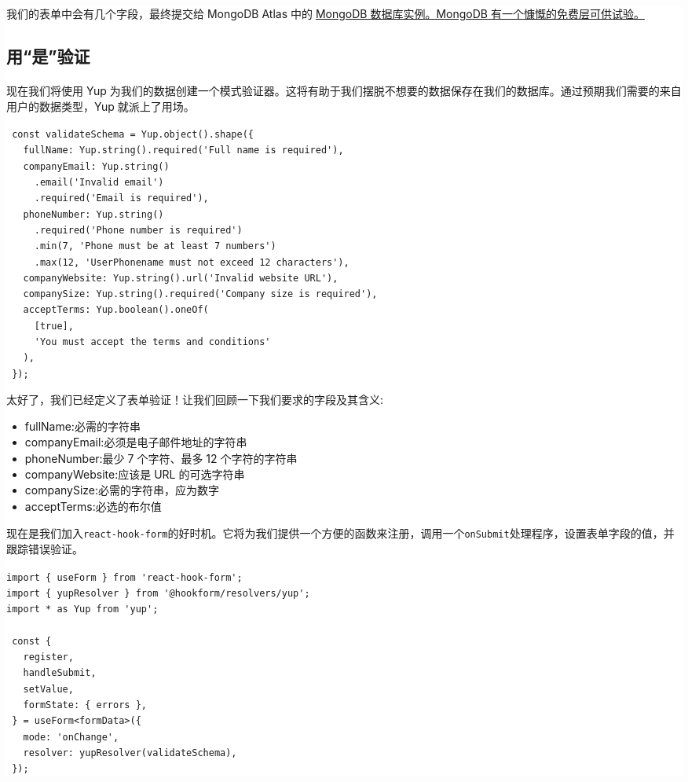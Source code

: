 我们的表单中会有几个字段，最终提交给 MongoDB Atlas 中的 [MongoDB 数据库实例。MongoDB 有一个慷慨的免费层可供试验。](https://blog.logrocket.com/mern-stack-tutorial/)

## 用“是”验证

现在我们将使用 Yup 为我们的数据创建一个模式验证器。这将有助于我们摆脱不想要的数据保存在我们的数据库。通过预期我们需要的来自用户的数据类型，Yup 就派上了用场。

```
 const validateSchema = Yup.object().shape({
   fullName: Yup.string().required('Full name is required'),
   companyEmail: Yup.string()
     .email('Invalid email')
     .required('Email is required'),
   phoneNumber: Yup.string()
     .required('Phone number is required')
     .min(7, 'Phone must be at least 7 numbers')
     .max(12, 'UserPhonename must not exceed 12 characters'),
   companyWebsite: Yup.string().url('Invalid website URL'),
   companySize: Yup.string().required('Company size is required'),
   acceptTerms: Yup.boolean().oneOf(
     [true],
     'You must accept the terms and conditions'
   ),
 });

```

太好了，我们已经定义了表单验证！让我们回顾一下我们要求的字段及其含义:

*   fullName:必需的字符串
*   companyEmail:必须是电子邮件地址的字符串
*   phoneNumber:最少 7 个字符、最多 12 个字符的字符串
*   companyWebsite:应该是 URL 的可选字符串
*   companySize:必需的字符串，应为数字
*   acceptTerms:必选的布尔值

现在是我们加入`react-hook-form`的好时机。它将为我们提供一个方便的函数来注册，调用一个`onSubmit`处理程序，设置表单字段的值，并跟踪错误验证。

```
import { useForm } from 'react-hook-form';
import { yupResolver } from '@hookform/resolvers/yup';
import * as Yup from 'yup';

 const {
   register,
   handleSubmit,
   setValue,
   formState: { errors },
 } = useForm<formData>({
   mode: 'onChange',
   resolver: yupResolver(validateSchema),
 });

```
